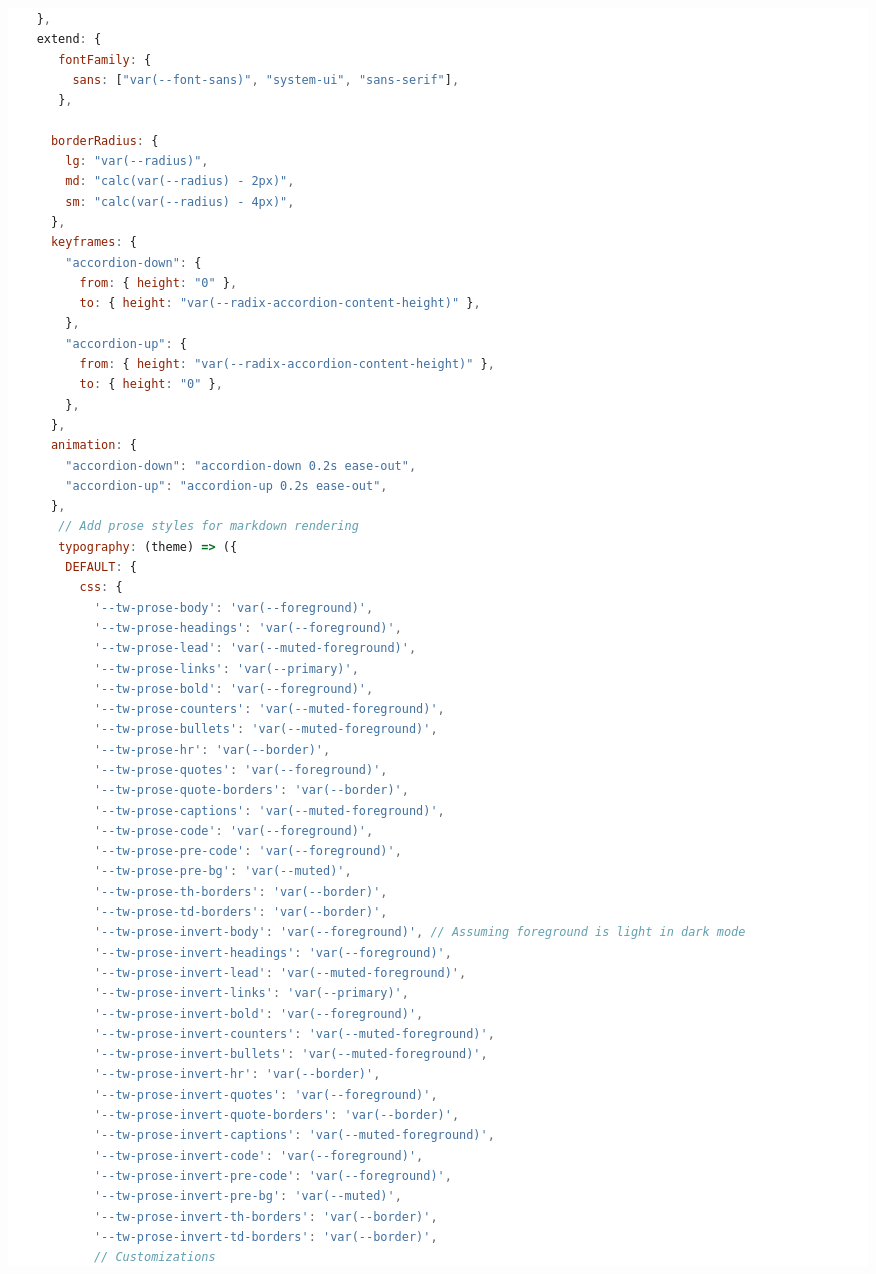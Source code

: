 ```js
    },
    extend: {
       fontFamily: {
         sans: ["var(--font-sans)", "system-ui", "sans-serif"],
       },
      
      borderRadius: {
        lg: "var(--radius)",
        md: "calc(var(--radius) - 2px)",
        sm: "calc(var(--radius) - 4px)",
      },
      keyframes: {
        "accordion-down": {
          from: { height: "0" },
          to: { height: "var(--radix-accordion-content-height)" },
        },
        "accordion-up": {
          from: { height: "var(--radix-accordion-content-height)" },
          to: { height: "0" },
        },
      },
      animation: {
        "accordion-down": "accordion-down 0.2s ease-out",
        "accordion-up": "accordion-up 0.2s ease-out",
      },
       // Add prose styles for markdown rendering
       typography: (theme) => ({
        DEFAULT: {
          css: {
            '--tw-prose-body': 'var(--foreground)',
            '--tw-prose-headings': 'var(--foreground)',
            '--tw-prose-lead': 'var(--muted-foreground)',
            '--tw-prose-links': 'var(--primary)',
            '--tw-prose-bold': 'var(--foreground)',
            '--tw-prose-counters': 'var(--muted-foreground)',
            '--tw-prose-bullets': 'var(--muted-foreground)',
            '--tw-prose-hr': 'var(--border)',
            '--tw-prose-quotes': 'var(--foreground)',
            '--tw-prose-quote-borders': 'var(--border)',
            '--tw-prose-captions': 'var(--muted-foreground)',
            '--tw-prose-code': 'var(--foreground)',
            '--tw-prose-pre-code': 'var(--foreground)',
            '--tw-prose-pre-bg': 'var(--muted)',
            '--tw-prose-th-borders': 'var(--border)',
            '--tw-prose-td-borders': 'var(--border)',
            '--tw-prose-invert-body': 'var(--foreground)', // Assuming foreground is light in dark mode
            '--tw-prose-invert-headings': 'var(--foreground)',
            '--tw-prose-invert-lead': 'var(--muted-foreground)',
            '--tw-prose-invert-links': 'var(--primary)',
            '--tw-prose-invert-bold': 'var(--foreground)',
            '--tw-prose-invert-counters': 'var(--muted-foreground)',
            '--tw-prose-invert-bullets': 'var(--muted-foreground)',
            '--tw-prose-invert-hr': 'var(--border)',
            '--tw-prose-invert-quotes': 'var(--foreground)',
            '--tw-prose-invert-quote-borders': 'var(--border)',
            '--tw-prose-invert-captions': 'var(--muted-foreground)',
            '--tw-prose-invert-code': 'var(--foreground)',
            '--tw-prose-invert-pre-code': 'var(--foreground)',
            '--tw-prose-invert-pre-bg': 'var(--muted)',
            '--tw-prose-invert-th-borders': 'var(--border)',
            '--tw-prose-invert-td-borders': 'var(--border)',
            // Customizations
```